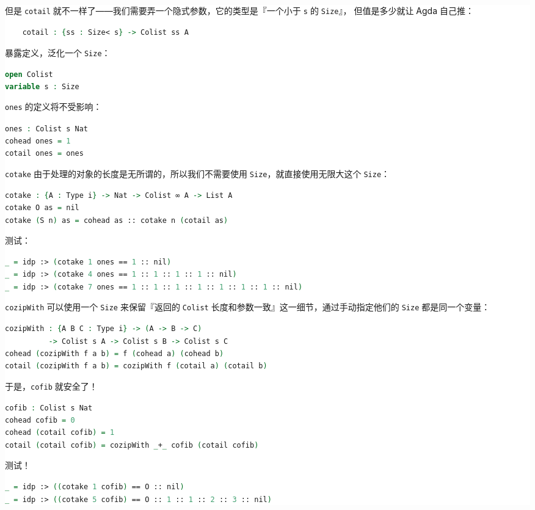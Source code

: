 但是 `cotail` 就不一样了——我们需要弄一个隐式参数，它的类型是『一个小于 `s` 的 `Size`』，
但值是多少就让 Agda 自己推：

```agda
    cotail : {ss : Size< s} -> Colist ss A
```

暴露定义，泛化一个 `Size`：

```agda
open Colist
variable s : Size
```

`ones` 的定义将不受影响：

```agda
ones : Colist s Nat
cohead ones = 1
cotail ones = ones
```

`cotake` 由于处理的对象的长度是无所谓的，所以我们不需要使用 `Size`，就直接使用无限大这个 `Size`：

```agda
cotake : {A : Type i} -> Nat -> Colist ∞ A -> List A
cotake O as = nil
cotake (S n) as = cohead as :: cotake n (cotail as)
```

测试：

```agda
_ = idp :> (cotake 1 ones == 1 :: nil)
_ = idp :> (cotake 4 ones == 1 :: 1 :: 1 :: 1 :: nil)
_ = idp :> (cotake 7 ones == 1 :: 1 :: 1 :: 1 :: 1 :: 1 :: 1 :: nil)
```

`cozipWith` 可以使用一个 `Size` 来保留『返回的 `Colist` 长度和参数一致』这一细节，通过手动指定他们的 `Size` 都是同一个变量：

```agda
cozipWith : {A B C : Type i} -> (A -> B -> C)
          -> Colist s A -> Colist s B -> Colist s C
cohead (cozipWith f a b) = f (cohead a) (cohead b)
cotail (cozipWith f a b) = cozipWith f (cotail a) (cotail b)
```

于是，`cofib` 就安全了！

```agda
cofib : Colist s Nat
cohead cofib = 0
cohead (cotail cofib) = 1
cotail (cotail cofib) = cozipWith _+_ cofib (cotail cofib)
```

测试！

```agda
_ = idp :> ((cotake 1 cofib) == O :: nil)
_ = idp :> ((cotake 5 cofib) == O :: 1 :: 1 :: 2 :: 3 :: nil)
```
